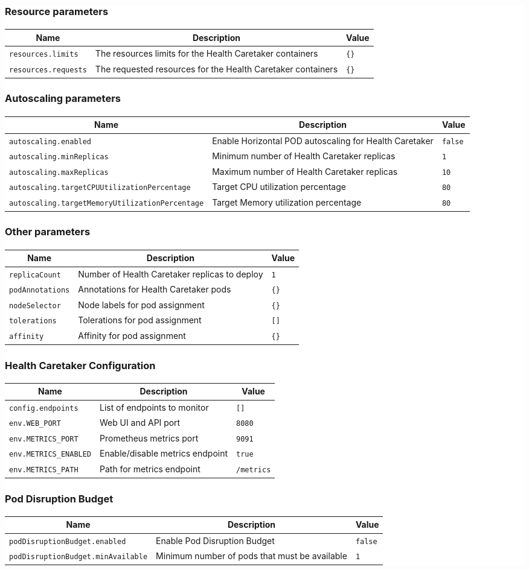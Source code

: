 ### Resource parameters

| Name                       | Description                                                                 | Value   |
| -------------------------- | --------------------------------------------------------------------------- | ------- |
| `resources.limits`         | The resources limits for the Health Caretaker containers                    | `{}`    |
| `resources.requests`       | The requested resources for the Health Caretaker containers                 | `{}`    |

### Autoscaling parameters

| Name                                       | Description                                                                 | Value   |
| ------------------------------------------ | --------------------------------------------------------------------------- | ------- |
| `autoscaling.enabled`                      | Enable Horizontal POD autoscaling for Health Caretaker                     | `false` |
| `autoscaling.minReplicas`                  | Minimum number of Health Caretaker replicas                                | `1`     |
| `autoscaling.maxReplicas`                  | Maximum number of Health Caretaker replicas                                | `10`    |
| `autoscaling.targetCPUUtilizationPercentage` | Target CPU utilization percentage                                          | `80`    |
| `autoscaling.targetMemoryUtilizationPercentage` | Target Memory utilization percentage                                    | `80`    |

### Other parameters

| Name                       | Description                                                                 | Value   |
| -------------------------- | --------------------------------------------------------------------------- | ------- |
| `replicaCount`             | Number of Health Caretaker replicas to deploy                              | `1`     |
| `podAnnotations`           | Annotations for Health Caretaker pods                                       | `{}`    |
| `nodeSelector`             | Node labels for pod assignment                                              | `{}`    |
| `tolerations`              | Tolerations for pod assignment                                              | `[]`    |
| `affinity`                 | Affinity for pod assignment                                                 | `{}`    |

### Health Caretaker Configuration

| Name                       | Description                                                                 | Value   |
| -------------------------- | --------------------------------------------------------------------------- | ------- |
| `config.endpoints`         | List of endpoints to monitor                                                | `[]`    |
| `env.WEB_PORT`             | Web UI and API port                                                         | `8080`  |
| `env.METRICS_PORT`         | Prometheus metrics port                                                     | `9091`  |
| `env.METRICS_ENABLED`      | Enable/disable metrics endpoint                                             | `true`  |
| `env.METRICS_PATH`         | Path for metrics endpoint                                                   | `/metrics` |

### Pod Disruption Budget

| Name                       | Description                                                                 | Value   |
| -------------------------- | --------------------------------------------------------------------------- | ------- |
| `podDisruptionBudget.enabled` | Enable Pod Disruption Budget                                               | `false` |
| `podDisruptionBudget.minAvailable` | Minimum number of pods that must be available                             | `1`     |
